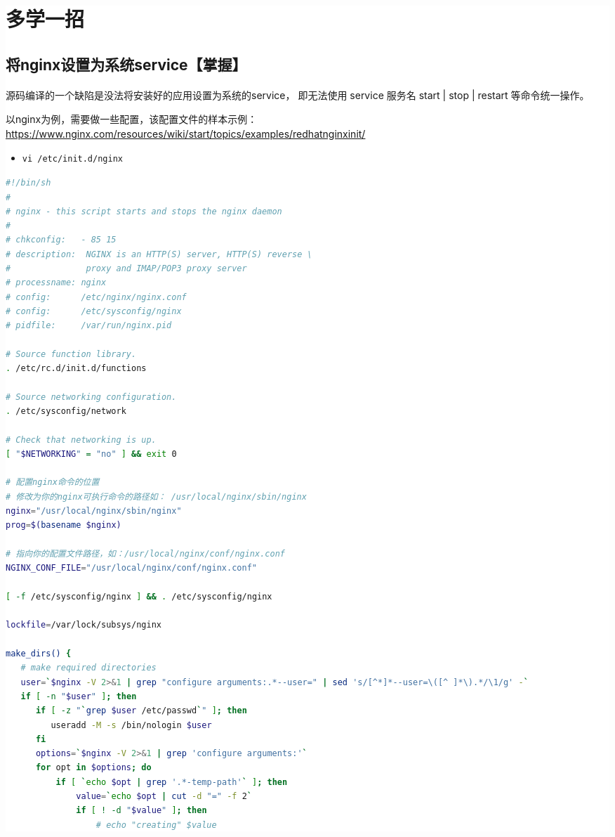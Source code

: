 


# 多学一招





## 将nginx设置为系统service【掌握】

源码编译的一个缺陷是没法将安装好的应用设置为系统的service， 即无法使用 service 服务名 start | stop | restart 等命令统一操作。

以nginx为例，需要做一些配置，该配置文件的样本示例： https://www.nginx.com/resources/wiki/start/topics/examples/redhatnginxinit/

- `vi /etc/init.d/nginx`

```bash
#!/bin/sh
#
# nginx - this script starts and stops the nginx daemon
#
# chkconfig:   - 85 15
# description:  NGINX is an HTTP(S) server, HTTP(S) reverse \
#               proxy and IMAP/POP3 proxy server
# processname: nginx
# config:      /etc/nginx/nginx.conf
# config:      /etc/sysconfig/nginx
# pidfile:     /var/run/nginx.pid

# Source function library.
. /etc/rc.d/init.d/functions

# Source networking configuration.
. /etc/sysconfig/network

# Check that networking is up.
[ "$NETWORKING" = "no" ] && exit 0

# 配置nginx命令的位置
# 修改为你的nginx可执行命令的路径如： /usr/local/nginx/sbin/nginx
nginx="/usr/local/nginx/sbin/nginx"
prog=$(basename $nginx)

# 指向你的配置文件路径，如：/usr/local/nginx/conf/nginx.conf
NGINX_CONF_FILE="/usr/local/nginx/conf/nginx.conf"

[ -f /etc/sysconfig/nginx ] && . /etc/sysconfig/nginx

lockfile=/var/lock/subsys/nginx

make_dirs() {
   # make required directories
   user=`$nginx -V 2>&1 | grep "configure arguments:.*--user=" | sed 's/[^*]*--user=\([^ ]*\).*/\1/g' -`
   if [ -n "$user" ]; then
      if [ -z "`grep $user /etc/passwd`" ]; then
         useradd -M -s /bin/nologin $user
      fi
      options=`$nginx -V 2>&1 | grep 'configure arguments:'`
      for opt in $options; do
          if [ `echo $opt | grep '.*-temp-path'` ]; then
              value=`echo $opt | cut -d "=" -f 2`
              if [ ! -d "$value" ]; then
                  # echo "creating" $value
```